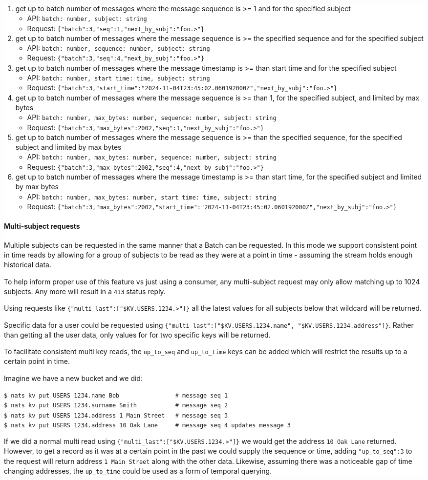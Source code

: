 1. get up to batch number of messages where the message sequence is >= 1 and for the specified subject
    * API: `batch: number, subject: string`
    * Request: `{"batch":3,"seq":1,"next_by_subj":"foo.>"}`
1. get up to batch number of messages where the message sequence is >= the specified sequence and for the specified subject
    * API: `batch: number, sequence: number, subject: string`
    * Request: `{"batch":3,"seq":4,"next_by_subj":"foo.>"}`
1. get up to batch number of messages where the message timestamp is >= than start time and for the specified subject 
    * API: `batch: number, start time: time, subject: string`
    * Request: `{"batch":3,"start_time":"2024-11-04T23:45:02.060192000Z","next_by_subj":"foo.>"}`
1. get up to batch number of messages where the message sequence is >= than 1, for the specified subject, and limited by max bytes
    * API: `batch: number, max_bytes: number, sequence: number, subject: string`
    * Request: `{"batch":3,"max_bytes":2002,"seq":1,"next_by_subj":"foo.>"}`
1. get up to batch number of messages where the message sequence is >= than the specified sequence, for the specified subject and limited by max bytes
    * API: `batch: number, max_bytes: number, sequence: number, subject: string`
    * Request: `{"batch":3,"max_bytes":2002,"seq":4,"next_by_subj":"foo.>"}`
1. get up to batch number of messages where the message timestamp is >= than start time, for the specified subject and limited by max bytes
    * API: `batch: number, max_bytes: number, start time: time, subject: string`
    * Request: `{"batch":3,"max_bytes":2002,"start_time":"2024-11-04T23:45:02.060192000Z","next_by_subj":"foo.>"}`

#### Multi-subject requests

Multiple subjects can be requested in the same manner that a Batch can be requested. In this mode we support consistent point in time reads by allowing for a group of subjects to be read as they were at a point in time - assuming the stream holds enough historical data.

To help inform proper use of this feature vs just using a consumer, any multi-subject request may only allow matching up to 1024 subjects. Any more will result in a `413` status reply.

Using requests like `{"multi_last":["$KV.USERS.1234.>"]}` all the latest values for all subjects below that wildcard will be returned.

Specific data for a user could be requested using `{"multi_last":["$KV.USERS.1234.name", "$KV.USERS.1234.address"]}`. Rather than getting all the user data, only values for for two specific keys will be returned.

To facilitate consistent multi key reads, the `up_to_seq` and `up_to_time` keys can be added which will restrict the results up to a certain point in time.

Imagine we have a new bucket and we did:

```
$ nats kv put USERS 1234.name Bob                # message seq 1
$ nats kv put USERS 1234.surname Smith           # message seq 2
$ nats kv put USERS 1234.address 1 Main Street   # message seq 3
$ nats kv put USERS 1234.address 10 Oak Lane     # message seq 4 updates message 3
```

If we did a normal multi read using `{"multi_last":["$KV.USERS.1234.>"]}` we would get the address `10 Oak Lane` returned.  However, to get a record as it was at a certain point in the past we could supply the sequence or time, adding `"up_to_seq":3` to the request will return address `1 Main Street` along with the other data. Likewise, assuming there was a noticeable gap of time changing addresses, the `up_to_time` could be used as a form of temporal querying.
